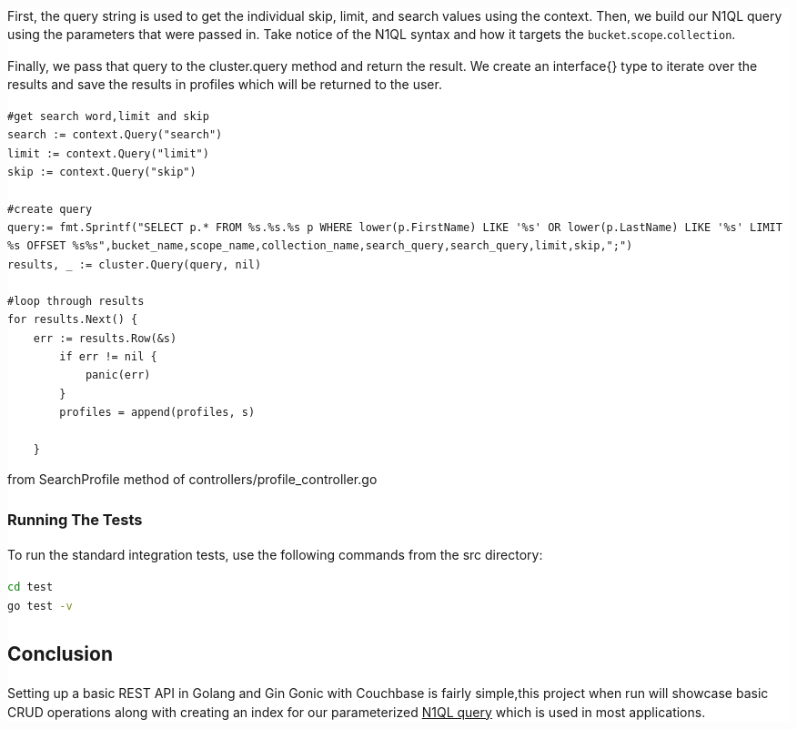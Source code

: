 First, the query string is used to get the individual skip, limit, and search values using the context. Then, we build our N1QL query using the parameters that were passed in.
Take notice of the N1QL syntax and how it targets the `bucket`.`scope`.`collection`.

Finally, we pass that query to the cluster.query method and return the result. We create an interface{} type to iterate over the results and save the results in profiles which will be returned to the user.

```golang
#get search word,limit and skip
search := context.Query("search")
limit := context.Query("limit")
skip := context.Query("skip")

#create query
query:= fmt.Sprintf("SELECT p.* FROM %s.%s.%s p WHERE lower(p.FirstName) LIKE '%s' OR lower(p.LastName) LIKE '%s' LIMIT %s OFFSET %s%s",bucket_name,scope_name,collection_name,search_query,search_query,limit,skip,";")
results, _ := cluster.Query(query, nil)

#loop through results
for results.Next() {
	err := results.Row(&s)
		if err != nil {
			panic(err)
		}
		profiles = append(profiles, s)

	}
```



from SearchProfile method of controllers/profile_controller.go

### Running The Tests

To run the standard integration tests, use the following commands from the src directory:

```bash
cd test
go test -v
```

## Conclusion

Setting up a basic REST API in Golang and Gin Gonic with Couchbase is fairly simple,this project when run will showcase basic CRUD operations along with creating an index for our parameterized  [N1QL query](https://docs.couchbase.com/go-sdk/current/howtos/n1ql-queries-with-sdk.html) which is used in most applications.